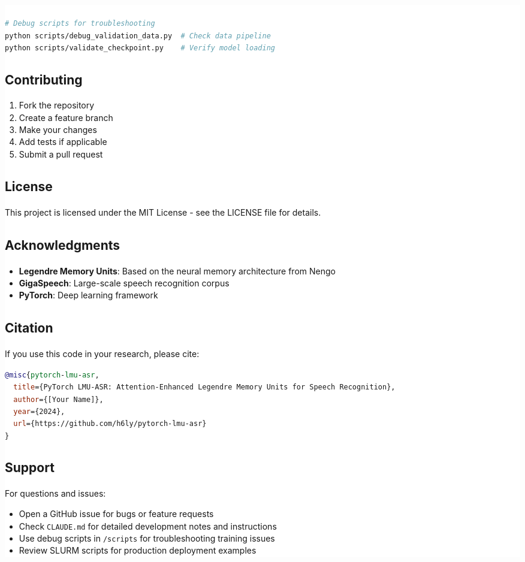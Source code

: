 ```bash

# Debug scripts for troubleshooting
python scripts/debug_validation_data.py  # Check data pipeline
python scripts/validate_checkpoint.py    # Verify model loading
```

## Contributing

1. Fork the repository
2. Create a feature branch
3. Make your changes
4. Add tests if applicable
5. Submit a pull request

## License

This project is licensed under the MIT License - see the LICENSE file for details.

## Acknowledgments

- **Legendre Memory Units**: Based on the neural memory architecture from Nengo
- **GigaSpeech**: Large-scale speech recognition corpus
- **PyTorch**: Deep learning framework

## Citation

If you use this code in your research, please cite:

```bibtex
@misc{pytorch-lmu-asr,
  title={PyTorch LMU-ASR: Attention-Enhanced Legendre Memory Units for Speech Recognition},
  author={[Your Name]},
  year={2024},
  url={https://github.com/h6ly/pytorch-lmu-asr}
}
```

## Support

For questions and issues:
- Open a GitHub issue for bugs or feature requests
- Check `CLAUDE.md` for detailed development notes and instructions
- Use debug scripts in `/scripts` for troubleshooting training issues
- Review SLURM scripts for production deployment examples